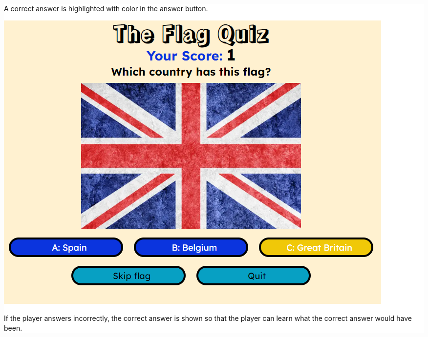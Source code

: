 A correct answer is highlighted with color in the answer button.

![Screenshort if a right answer has been choosen](assets/images/readme/game-right.png "Screenshort if a right answer has been choosen")

If the player answers incorrectly, the correct answer is shown so that the player can learn what the correct answer would have been.
